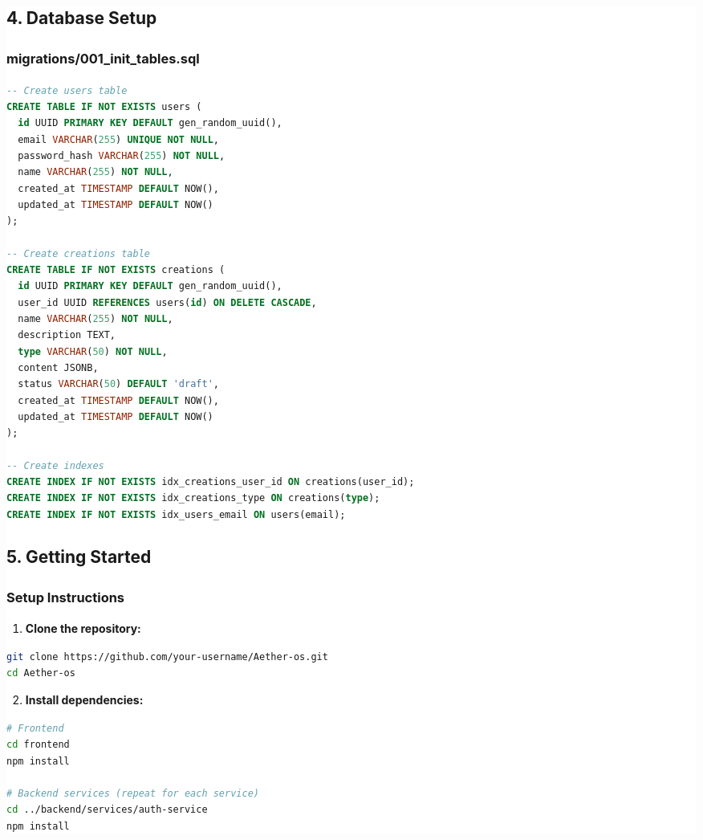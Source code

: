 ## 4. Database Setup

### migrations/001_init_tables.sql
```sql
-- Create users table
CREATE TABLE IF NOT EXISTS users (
  id UUID PRIMARY KEY DEFAULT gen_random_uuid(),
  email VARCHAR(255) UNIQUE NOT NULL,
  password_hash VARCHAR(255) NOT NULL,
  name VARCHAR(255) NOT NULL,
  created_at TIMESTAMP DEFAULT NOW(),
  updated_at TIMESTAMP DEFAULT NOW()
);

-- Create creations table
CREATE TABLE IF NOT EXISTS creations (
  id UUID PRIMARY KEY DEFAULT gen_random_uuid(),
  user_id UUID REFERENCES users(id) ON DELETE CASCADE,
  name VARCHAR(255) NOT NULL,
  description TEXT,
  type VARCHAR(50) NOT NULL,
  content JSONB,
  status VARCHAR(50) DEFAULT 'draft',
  created_at TIMESTAMP DEFAULT NOW(),
  updated_at TIMESTAMP DEFAULT NOW()
);

-- Create indexes
CREATE INDEX IF NOT EXISTS idx_creations_user_id ON creations(user_id);
CREATE INDEX IF NOT EXISTS idx_creations_type ON creations(type);
CREATE INDEX IF NOT EXISTS idx_users_email ON users(email);
```

## 5. Getting Started

### Setup Instructions

1. **Clone the repository:**
```bash
git clone https://github.com/your-username/Aether-os.git
cd Aether-os
```

2. **Install dependencies:**
```bash
# Frontend
cd frontend
npm install

# Backend services (repeat for each service)
cd ../backend/services/auth-service
npm install
```

